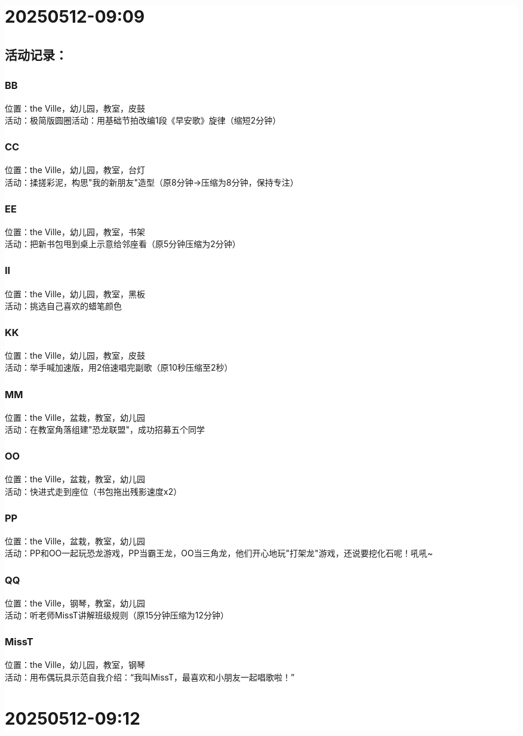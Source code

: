 
# 20250512-09:09

## 活动记录：

### BB
位置：the Ville，幼儿园，教室，皮鼓  
活动：极简版圆圈活动：用基础节拍改编1段《早安歌》旋律（缩短2分钟）  

### CC
位置：the Ville，幼儿园，教室，台灯  
活动：揉搓彩泥，构思"我的新朋友"造型（原8分钟→压缩为8分钟，保持专注）  

### EE
位置：the Ville，幼儿园，教室，书架  
活动：把新书包甩到桌上示意给邻座看（原5分钟压缩为2分钟）  

### II
位置：the Ville，幼儿园，教室，黑板  
活动：挑选自己喜欢的蜡笔颜色  

### KK
位置：the Ville，幼儿园，教室，皮鼓  
活动：举手喊加速版，用2倍速唱完副歌（原10秒压缩至2秒）  

### MM
位置：the Ville，盆栽，教室，幼儿园  
活动：在教室角落组建"恐龙联盟"，成功招募五个同学  

### OO
位置：the Ville，盆栽，教室，幼儿园  
活动：快进式走到座位（书包拖出残影速度x2）  

### PP
位置：the Ville，盆栽，教室，幼儿园  
活动：PP和OO一起玩恐龙游戏，PP当霸王龙，OO当三角龙，他们开心地玩"打架龙"游戏，还说要挖化石呢！吼吼~  

### QQ
位置：the Ville，钢琴，教室，幼儿园  
活动：听老师MissT讲解班级规则（原15分钟压缩为12分钟）  

### MissT
位置：the Ville，幼儿园，教室，钢琴  
活动：用布偶玩具示范自我介绍：“我叫MissT，最喜欢和小朋友一起唱歌啦！”  



# 20250512-09:12
